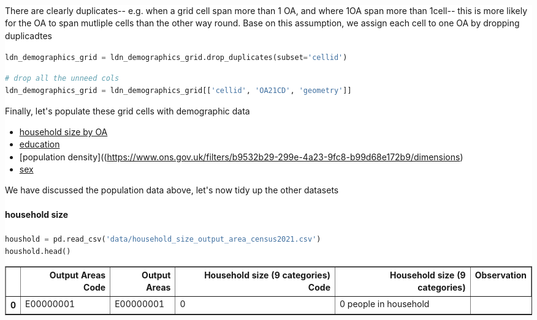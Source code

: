 

There are clearly duplicates-- e.g. when a grid cell span more than 1 OA, and where 1OA span more than 1cell-- this is more likely for the OA to span mutliple cells than the other way round. Base on this assumption, we assign each cell to one OA by dropping duplicadtes


```python
ldn_demographics_grid = ldn_demographics_grid.drop_duplicates(subset='cellid')
```


```python
# drop all the unneed cols
ldn_demographics_grid = ldn_demographics_grid[['cellid', 'OA21CD', 'geometry']]
```

Finally, let's populate these grid cells with demographic data
- [household size by OA](https://www.ons.gov.uk/datasets/TS017/editions/2021/versions/2/filter-outputs/1799bd24-15d0-43ca-81d4-bccb7434f0d4#get-data)
- [education](https://www.ons.gov.uk/datasets/TS067/editions/2021/versions/1/filter-outputs/55e2442d-5a41-4ca2-872f-030d52af39d7#get-data)
- [population density]((https://www.ons.gov.uk/filters/b9532b29-299e-4a23-9fc8-b99d68e172b9/dimensions)
- [sex](https://www.ons.gov.uk/datasets/TS008/editions/2021/versions/3/filter-outputs/4f979d87-7e23-4e29-83ed-db14647e92ba#get-data)

We have discussed the population data above, let's now tidy up the other datasets

#### household size


```python
houshold = pd.read_csv('data/household_size_output_area_census2021.csv')
houshold.head()
```




<div>
<style scoped>
    .dataframe tbody tr th:only-of-type {
        vertical-align: middle;
    }

    .dataframe tbody tr th {
        vertical-align: top;
    }

    .dataframe thead th {
        text-align: right;
    }
</style>
<table border="1" class="dataframe">
  <thead>
    <tr style="text-align: right;">
      <th></th>
      <th>Output Areas Code</th>
      <th>Output Areas</th>
      <th>Household size (9 categories) Code</th>
      <th>Household size (9 categories)</th>
      <th>Observation</th>
    </tr>
  </thead>
  <tbody>
    <tr>
      <th>0</th>
      <td>E00000001</td>
      <td>E00000001</td>
      <td>0</td>
      <td>0 people in household</td>